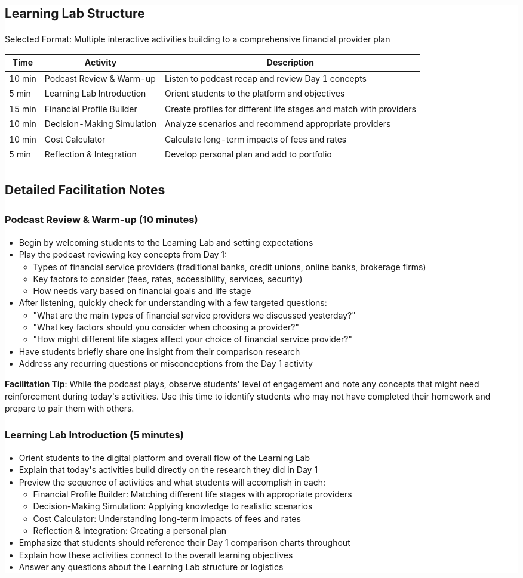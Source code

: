 ## Learning Lab Structure

Selected Format: Multiple interactive activities building to a comprehensive financial provider plan

| Time | Activity | Description |
|------|----------|-------------|
| 10 min | Podcast Review & Warm-up | Listen to podcast recap and review Day 1 concepts |
| 5 min | Learning Lab Introduction | Orient students to the platform and objectives |
| 15 min | Financial Profile Builder | Create profiles for different life stages and match with providers |
| 10 min | Decision-Making Simulation | Analyze scenarios and recommend appropriate providers |
| 10 min | Cost Calculator | Calculate long-term impacts of fees and rates |
| 5 min | Reflection & Integration | Develop personal plan and add to portfolio |

## Detailed Facilitation Notes

### Podcast Review & Warm-up (10 minutes)

- Begin by welcoming students to the Learning Lab and setting expectations
- Play the podcast reviewing key concepts from Day 1:
  - Types of financial service providers (traditional banks, credit unions, online banks, brokerage firms)
  - Key factors to consider (fees, rates, accessibility, services, security)
  - How needs vary based on financial goals and life stage
- After listening, quickly check for understanding with a few targeted questions:
  - "What are the main types of financial service providers we discussed yesterday?"
  - "What key factors should you consider when choosing a provider?"
  - "How might different life stages affect your choice of financial service provider?"
- Have students briefly share one insight from their comparison research
- Address any recurring questions or misconceptions from the Day 1 activity

**Facilitation Tip**: While the podcast plays, observe students' level of engagement and note any concepts that might need reinforcement during today's activities. Use this time to identify students who may not have completed their homework and prepare to pair them with others.

### Learning Lab Introduction (5 minutes)

- Orient students to the digital platform and overall flow of the Learning Lab
- Explain that today's activities build directly on the research they did in Day 1
- Preview the sequence of activities and what students will accomplish in each:
  - Financial Profile Builder: Matching different life stages with appropriate providers
  - Decision-Making Simulation: Applying knowledge to realistic scenarios
  - Cost Calculator: Understanding long-term impacts of fees and rates
  - Reflection & Integration: Creating a personal plan
- Emphasize that students should reference their Day 1 comparison charts throughout
- Explain how these activities connect to the overall learning objectives
- Answer any questions about the Learning Lab structure or logistics
